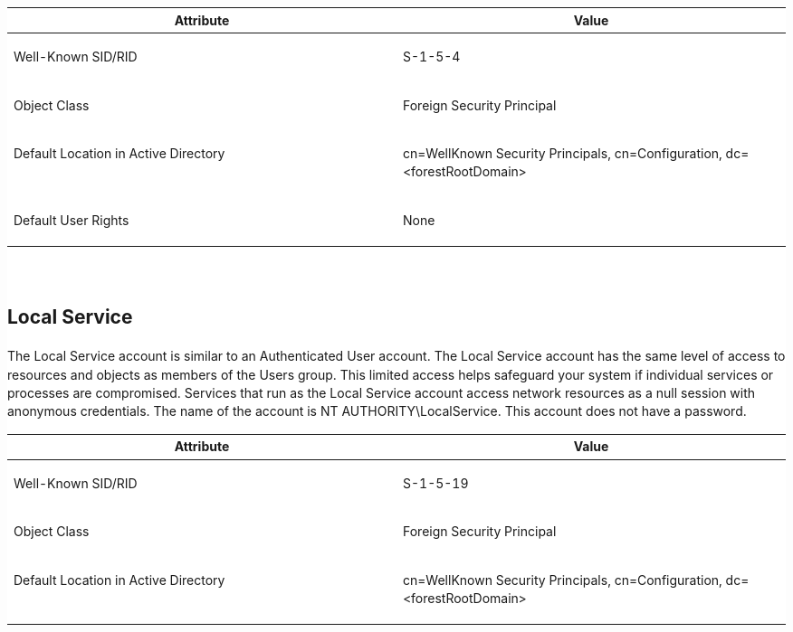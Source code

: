 <table>
<colgroup>
<col width="50%" />
<col width="50%" />
</colgroup>
<thead>
<tr class="header">
<th>Attribute</th>
<th>Value</th>
</tr>
</thead>
<tbody>
<tr class="odd">
<td><p>Well-Known SID/RID</p></td>
<td><p>S-1-5-4</p></td>
</tr>
<tr class="even">
<td><p>Object Class</p></td>
<td><p>Foreign Security Principal</p></td>
</tr>
<tr class="odd">
<td><p>Default Location in Active Directory</p></td>
<td><p>cn=WellKnown Security Principals, cn=Configuration, dc=&lt;forestRootDomain&gt;</p></td>
</tr>
<tr class="even">
<td><p>Default User Rights</p></td>
<td><p>None</p></td>
</tr>
</tbody>
</table>

 

## <a href="" id="bkmk-localservice"></a>Local Service


The Local Service account is similar to an Authenticated User account. The Local Service account has the same level of access to resources and objects as members of the Users group. This limited access helps safeguard your system if individual services or processes are compromised. Services that run as the Local Service account access network resources as a null session with anonymous credentials. The name of the account is NT AUTHORITY\\LocalService. This account does not have a password.

<table>
<colgroup>
<col width="50%" />
<col width="50%" />
</colgroup>
<thead>
<tr class="header">
<th>Attribute</th>
<th>Value</th>
</tr>
</thead>
<tbody>
<tr class="odd">
<td><p>Well-Known SID/RID</p></td>
<td><p>S-1-5-19</p></td>
</tr>
<tr class="even">
<td><p>Object Class</p></td>
<td><p>Foreign Security Principal</p></td>
</tr>
<tr class="odd">
<td><p>Default Location in Active Directory</p></td>
<td><p>cn=WellKnown Security Principals, cn=Configuration, dc=&lt;forestRootDomain&gt;</p></td>